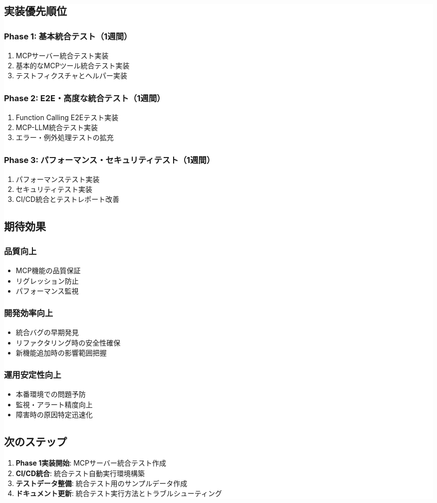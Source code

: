## 実装優先順位

### Phase 1: 基本統合テスト（1週間）
1. MCPサーバー統合テスト実装
2. 基本的なMCPツール統合テスト実装
3. テストフィクスチャとヘルパー実装

### Phase 2: E2E・高度な統合テスト（1週間）  
1. Function Calling E2Eテスト実装
2. MCP-LLM統合テスト実装
3. エラー・例外処理テストの拡充

### Phase 3: パフォーマンス・セキュリティテスト（1週間）
1. パフォーマンステスト実装
2. セキュリティテスト実装
3. CI/CD統合とテストレポート改善

## 期待効果

### 品質向上
- MCP機能の品質保証
- リグレッション防止
- パフォーマンス監視

### 開発効率向上
- 統合バグの早期発見
- リファクタリング時の安全性確保
- 新機能追加時の影響範囲把握

### 運用安定性向上
- 本番環境での問題予防
- 監視・アラート精度向上
- 障害時の原因特定迅速化

## 次のステップ

1. **Phase 1実装開始**: MCPサーバー統合テスト作成
2. **CI/CD統合**: 統合テスト自動実行環境構築
3. **テストデータ整備**: 統合テスト用のサンプルデータ作成
4. **ドキュメント更新**: 統合テスト実行方法とトラブルシューティング
